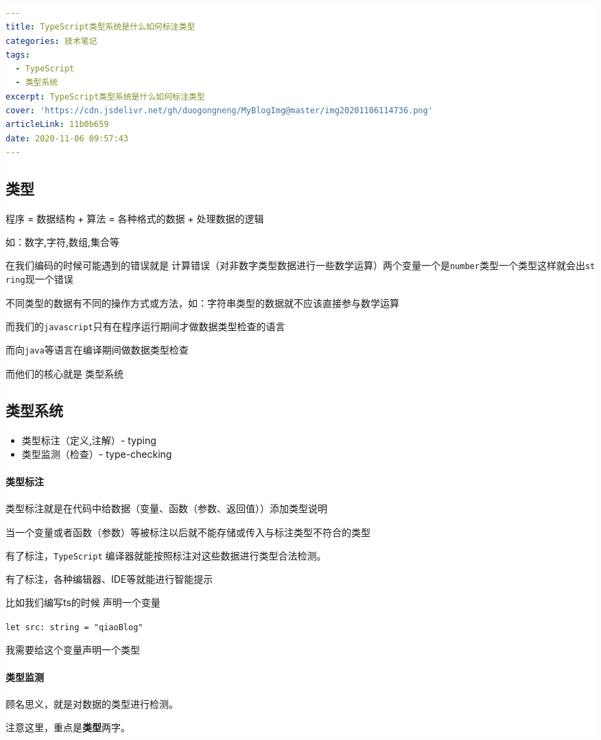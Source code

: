 ```yaml
---
title: TypeScript类型系统是什么如何标注类型
categories: 技术笔记
tags:
  - TypeScript
  - 类型系统
excerpt: TypeScript类型系统是什么如何标注类型
cover: 'https://cdn.jsdelivr.net/gh/duogongneng/MyBlogImg@master/img20201106114736.png'
articleLink: 11b0b659
date: 2020-11-06 09:57:43
---
```


## 类型

程序 = 数据结构 + 算法 = 各种格式的数据 + 处理数据的逻辑

如：数字,字符,数组,集合等

在我们编码的时候可能遇到的错误就是 计算错误（对非数字类型数据进行一些数学运算）两个变量一个是`number`类型一个类型这样就会出`string`现一个错误

不同类型的数据有不同的操作方式或方法，如：字符串类型的数据就不应该直接参与数学运算

而我们的`javascript`只有在程序运行期间才做数据类型检查的语言

而向`java`等语言在编译期间做数据类型检查

而他们的核心就是 类型系统

## 类型系统

- 类型标注（定义,注解）- typing
- 类型监测（检查）- type-checking

#### 类型标注

类型标注就是在代码中给数据（变量、函数（参数、返回值））添加类型说明

当一个变量或者函数（参数）等被标注以后就不能存储或传入与标注类型不符合的类型

有了标注，`TypeScript` 编译器就能按照标注对这些数据进行类型合法检测。

有了标注，各种编辑器、IDE等就能进行智能提示

比如我们编写ts的时候 声明一个变量

```
let src: string = "qiaoBlog"
```

我需要给这个变量声明一个类型

#### 类型监测

顾名思义，就是对数据的类型进行检测。

注意这里，重点是**类型**两字。
